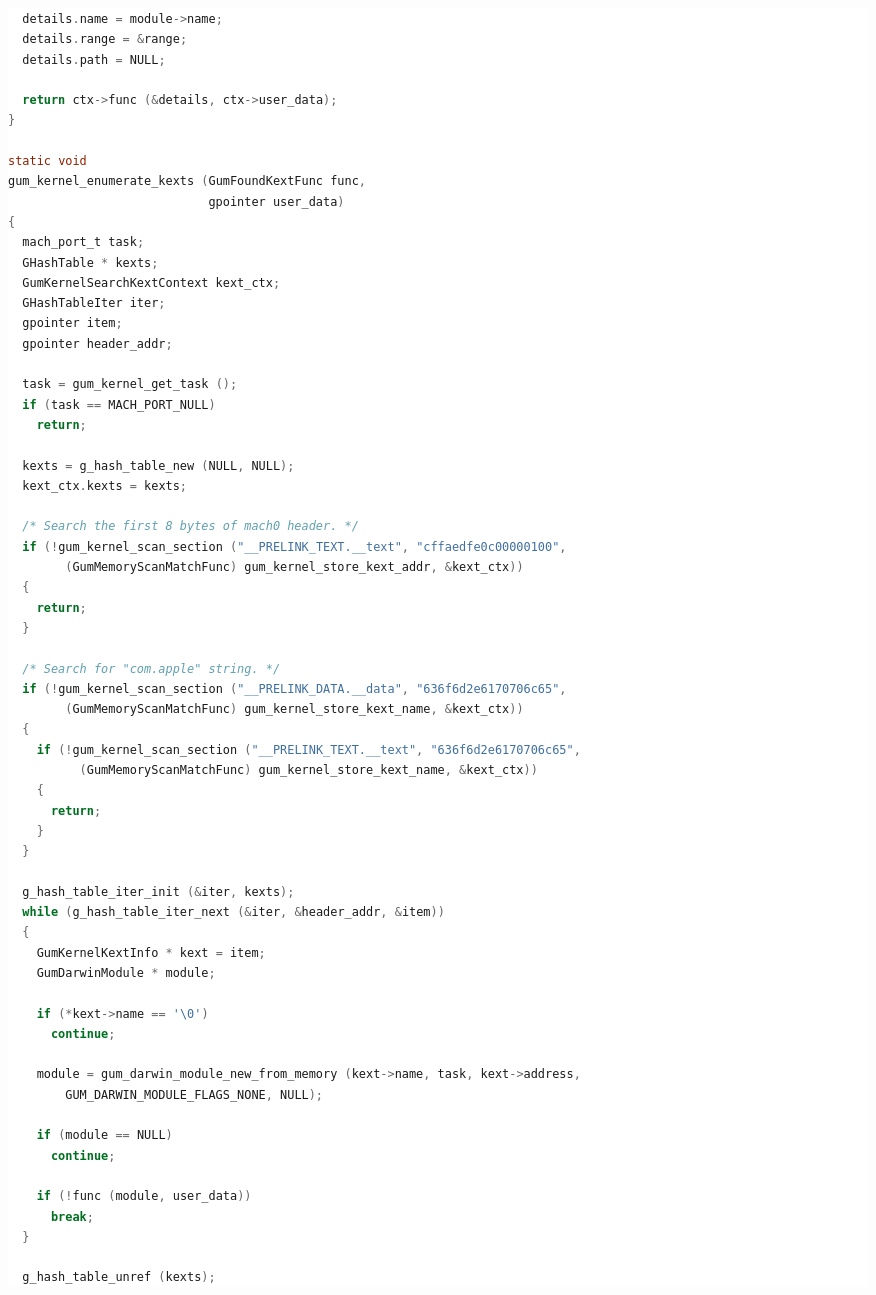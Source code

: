 ```c
  details.name = module->name;
  details.range = &range;
  details.path = NULL;

  return ctx->func (&details, ctx->user_data);
}

static void
gum_kernel_enumerate_kexts (GumFoundKextFunc func,
                            gpointer user_data)
{
  mach_port_t task;
  GHashTable * kexts;
  GumKernelSearchKextContext kext_ctx;
  GHashTableIter iter;
  gpointer item;
  gpointer header_addr;

  task = gum_kernel_get_task ();
  if (task == MACH_PORT_NULL)
    return;

  kexts = g_hash_table_new (NULL, NULL);
  kext_ctx.kexts = kexts;

  /* Search the first 8 bytes of mach0 header. */
  if (!gum_kernel_scan_section ("__PRELINK_TEXT.__text", "cffaedfe0c00000100",
        (GumMemoryScanMatchFunc) gum_kernel_store_kext_addr, &kext_ctx))
  {
    return;
  }

  /* Search for "com.apple" string. */
  if (!gum_kernel_scan_section ("__PRELINK_DATA.__data", "636f6d2e6170706c65",
        (GumMemoryScanMatchFunc) gum_kernel_store_kext_name, &kext_ctx))
  {
    if (!gum_kernel_scan_section ("__PRELINK_TEXT.__text", "636f6d2e6170706c65",
          (GumMemoryScanMatchFunc) gum_kernel_store_kext_name, &kext_ctx))
    {
      return;
    }
  }

  g_hash_table_iter_init (&iter, kexts);
  while (g_hash_table_iter_next (&iter, &header_addr, &item))
  {
    GumKernelKextInfo * kext = item;
    GumDarwinModule * module;

    if (*kext->name == '\0')
      continue;

    module = gum_darwin_module_new_from_memory (kext->name, task, kext->address,
        GUM_DARWIN_MODULE_FLAGS_NONE, NULL);

    if (module == NULL)
      continue;

    if (!func (module, user_data))
      break;
  }

  g_hash_table_unref (kexts);
```